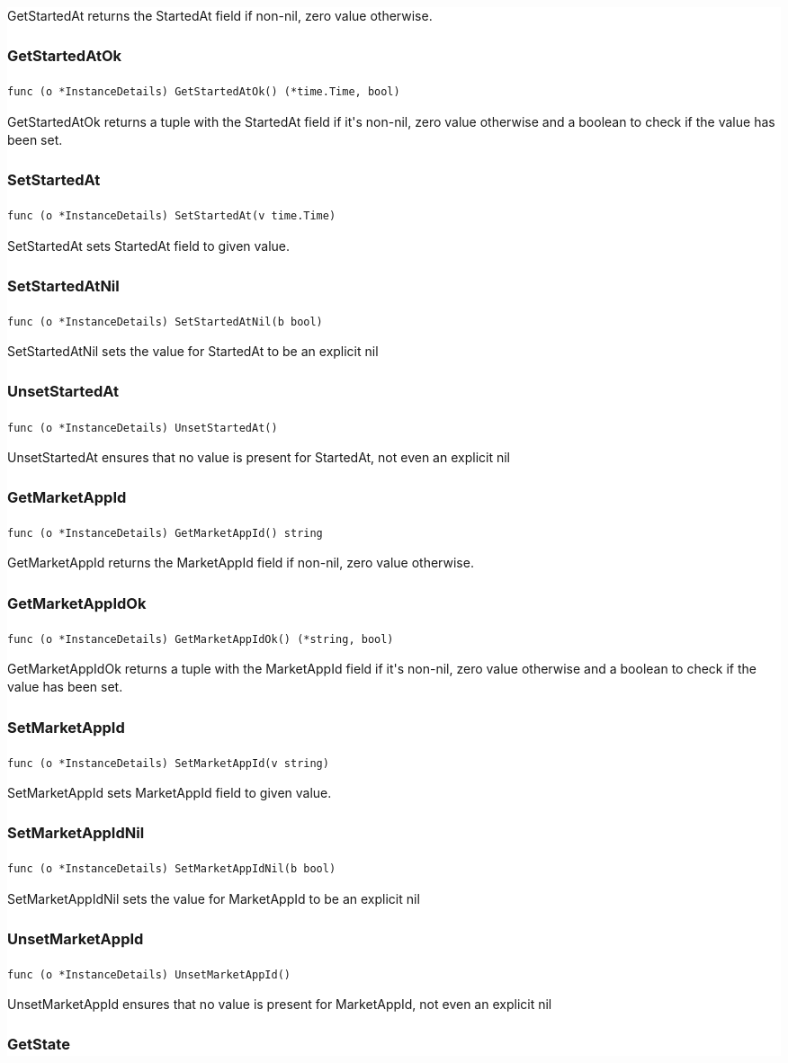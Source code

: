 GetStartedAt returns the StartedAt field if non-nil, zero value otherwise.

### GetStartedAtOk

`func (o *InstanceDetails) GetStartedAtOk() (*time.Time, bool)`

GetStartedAtOk returns a tuple with the StartedAt field if it's non-nil, zero value otherwise
and a boolean to check if the value has been set.

### SetStartedAt

`func (o *InstanceDetails) SetStartedAt(v time.Time)`

SetStartedAt sets StartedAt field to given value.


### SetStartedAtNil

`func (o *InstanceDetails) SetStartedAtNil(b bool)`

 SetStartedAtNil sets the value for StartedAt to be an explicit nil

### UnsetStartedAt
`func (o *InstanceDetails) UnsetStartedAt()`

UnsetStartedAt ensures that no value is present for StartedAt, not even an explicit nil
### GetMarketAppId

`func (o *InstanceDetails) GetMarketAppId() string`

GetMarketAppId returns the MarketAppId field if non-nil, zero value otherwise.

### GetMarketAppIdOk

`func (o *InstanceDetails) GetMarketAppIdOk() (*string, bool)`

GetMarketAppIdOk returns a tuple with the MarketAppId field if it's non-nil, zero value otherwise
and a boolean to check if the value has been set.

### SetMarketAppId

`func (o *InstanceDetails) SetMarketAppId(v string)`

SetMarketAppId sets MarketAppId field to given value.


### SetMarketAppIdNil

`func (o *InstanceDetails) SetMarketAppIdNil(b bool)`

 SetMarketAppIdNil sets the value for MarketAppId to be an explicit nil

### UnsetMarketAppId
`func (o *InstanceDetails) UnsetMarketAppId()`

UnsetMarketAppId ensures that no value is present for MarketAppId, not even an explicit nil
### GetState
